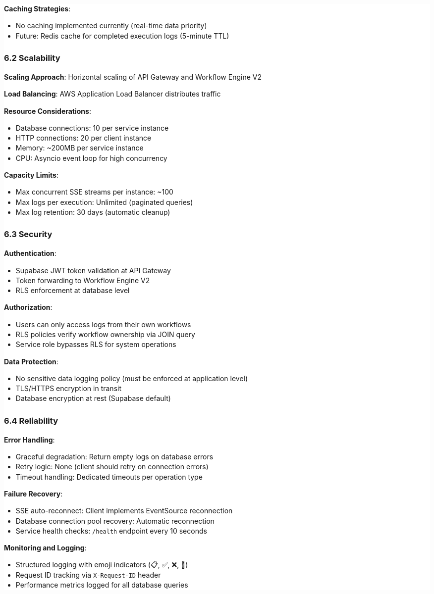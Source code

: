 **Caching Strategies**:
- No caching implemented currently (real-time data priority)
- Future: Redis cache for completed execution logs (5-minute TTL)

### 6.2 Scalability

**Scaling Approach**: Horizontal scaling of API Gateway and Workflow Engine V2

**Load Balancing**: AWS Application Load Balancer distributes traffic

**Resource Considerations**:
- Database connections: 10 per service instance
- HTTP connections: 20 per client instance
- Memory: ~200MB per service instance
- CPU: Asyncio event loop for high concurrency

**Capacity Limits**:
- Max concurrent SSE streams per instance: ~100
- Max logs per execution: Unlimited (paginated queries)
- Max log retention: 30 days (automatic cleanup)

### 6.3 Security

**Authentication**:
- Supabase JWT token validation at API Gateway
- Token forwarding to Workflow Engine V2
- RLS enforcement at database level

**Authorization**:
- Users can only access logs from their own workflows
- RLS policies verify workflow ownership via JOIN query
- Service role bypasses RLS for system operations

**Data Protection**:
- No sensitive data logging policy (must be enforced at application level)
- TLS/HTTPS encryption in transit
- Database encryption at rest (Supabase default)

### 6.4 Reliability

**Error Handling**:
- Graceful degradation: Return empty logs on database errors
- Retry logic: None (client should retry on connection errors)
- Timeout handling: Dedicated timeouts per operation type

**Failure Recovery**:
- SSE auto-reconnect: Client implements EventSource reconnection
- Database connection pool recovery: Automatic reconnection
- Service health checks: `/health` endpoint every 10 seconds

**Monitoring and Logging**:
- Structured logging with emoji indicators (📋, ✅, ❌, 🐛)
- Request ID tracking via `X-Request-ID` header
- Performance metrics logged for all database queries
